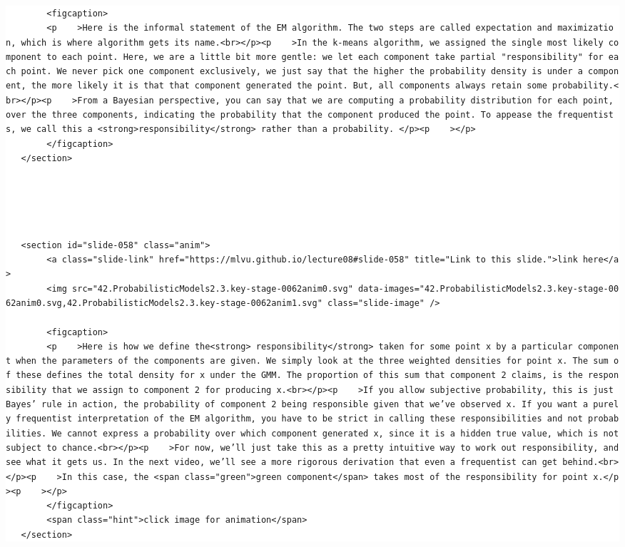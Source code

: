             <figcaption>
            <p    >Here is the informal statement of the EM algorithm. The two steps are called expectation and maximization, which is where algorithm gets its name.<br></p><p    >In the k-means algorithm, we assigned the single most likely component to each point. Here, we are a little bit more gentle: we let each component take partial "responsibility" for each point. We never pick one component exclusively, we just say that the higher the probability density is under a component, the more likely it is that that component generated the point. But, all components always retain some probability.<br></p><p    >From a Bayesian perspective, you can say that we are computing a probability distribution for each point, over the three components, indicating the probability that the component produced the point. To appease the frequentists, we call this a <strong>responsibility</strong> rather than a probability. </p><p    ></p>
            </figcaption>
       </section>





       <section id="slide-058" class="anim">
            <a class="slide-link" href="https://mlvu.github.io/lecture08#slide-058" title="Link to this slide.">link here</a>
            <img src="42.ProbabilisticModels2.3.key-stage-0062anim0.svg" data-images="42.ProbabilisticModels2.3.key-stage-0062anim0.svg,42.ProbabilisticModels2.3.key-stage-0062anim1.svg" class="slide-image" />

            <figcaption>
            <p    >Here is how we define the<strong> responsibility</strong> taken for some point x by a particular component when the parameters of the components are given. We simply look at the three weighted densities for point x. The sum of these defines the total density for x under the GMM. The proportion of this sum that component 2 claims, is the responsibility that we assign to component 2 for producing x.<br></p><p    >If you allow subjective probability, this is just Bayes’ rule in action, the probability of component 2 being responsible given that we’ve observed x. If you want a purely frequentist interpretation of the EM algorithm, you have to be strict in calling these responsibilities and not probabilities. We cannot express a probability over which component generated x, since it is a hidden true value, which is not subject to chance.<br></p><p    >For now, we’ll just take this as a pretty intuitive way to work out responsibility, and see what it gets us. In the next video, we’ll see a more rigorous derivation that even a frequentist can get behind.<br></p><p    >In this case, the <span class="green">green component</span> takes most of the responsibility for point x.</p><p    ></p>
            </figcaption>
            <span class="hint">click image for animation</span>
       </section>
